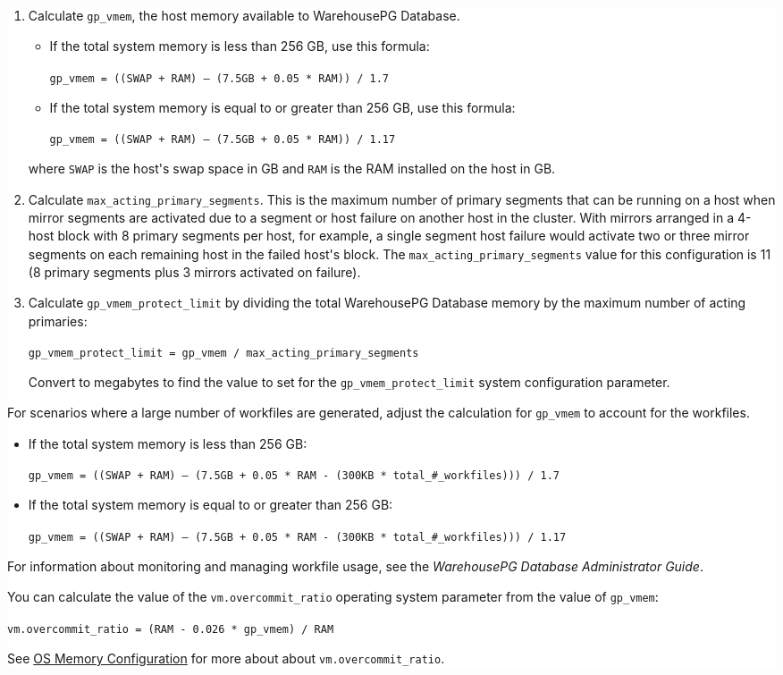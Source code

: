 1.  Calculate `gp_vmem`, the host memory available to WarehousePG Database.
    -   If the total system memory is less than 256 GB, use this formula:

        ```
        gp_vmem = ((SWAP + RAM) – (7.5GB + 0.05 * RAM)) / 1.7
        ```

    -   If the total system memory is equal to or greater than 256 GB, use this formula:

        ```
        gp_vmem = ((SWAP + RAM) – (7.5GB + 0.05 * RAM)) / 1.17
        ```

    where `SWAP` is the host's swap space in GB and `RAM` is the RAM installed on the host in GB.

2.  Calculate `max_acting_primary_segments`. This is the maximum number of primary segments that can be running on a host when mirror segments are activated due to a segment or host failure on another host in the cluster. With mirrors arranged in a 4-host block with 8 primary segments per host, for example, a single segment host failure would activate two or three mirror segments on each remaining host in the failed host's block. The `max_acting_primary_segments` value for this configuration is 11 \(8 primary segments plus 3 mirrors activated on failure\).
3.  Calculate `gp_vmem_protect_limit` by dividing the total WarehousePG Database memory by the maximum number of acting primaries:

    ```
    gp_vmem_protect_limit = gp_vmem / max_acting_primary_segments
    ```

    Convert to megabytes to find the value to set for the `gp_vmem_protect_limit` system configuration parameter.


For scenarios where a large number of workfiles are generated, adjust the calculation for `gp_vmem` to account for the workfiles.

-   If the total system memory is less than 256 GB:

    ```
    gp_vmem = ((SWAP + RAM) – (7.5GB + 0.05 * RAM - (300KB * total_#_workfiles))) / 1.7
    ```

-   If the total system memory is equal to or greater than 256 GB:

    ```
    gp_vmem = ((SWAP + RAM) – (7.5GB + 0.05 * RAM - (300KB * total_#_workfiles))) / 1.17
    ```


For information about monitoring and managing workfile usage, see the *WarehousePG Database Administrator Guide*.

You can calculate the value of the `vm.overcommit_ratio` operating system parameter from the value of `gp_vmem`:

```
vm.overcommit_ratio = (RAM - 0.026 * gp_vmem) / RAM
```

See [OS Memory Configuration](#os_mem_config) for more about about `vm.overcommit_ratio`.
